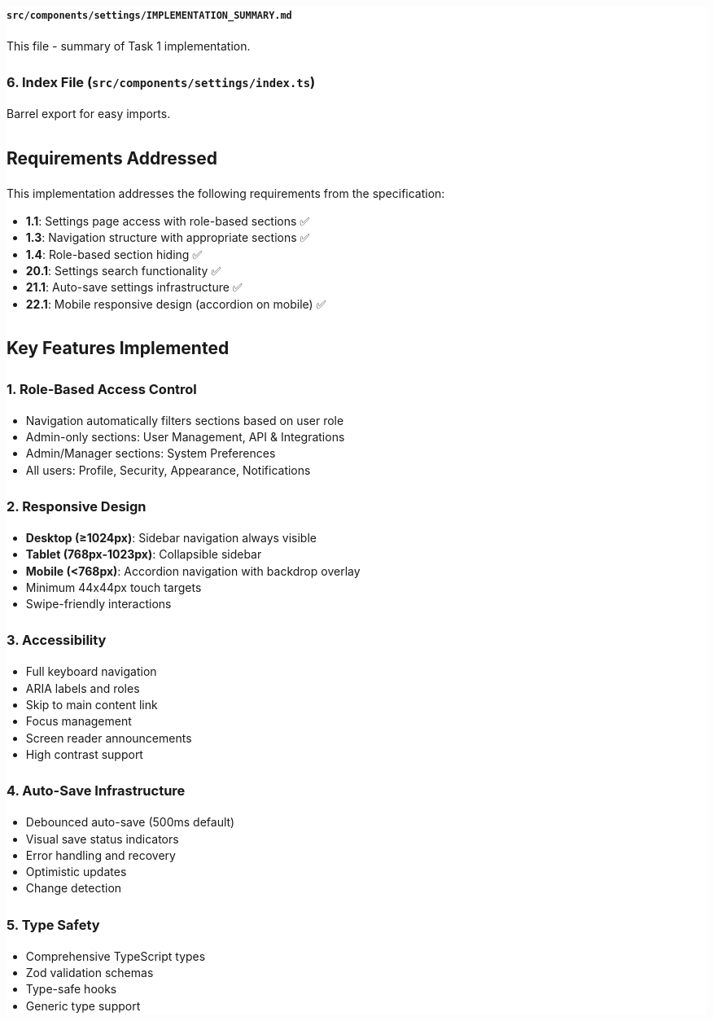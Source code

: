#### `src/components/settings/IMPLEMENTATION_SUMMARY.md`
This file - summary of Task 1 implementation.

### 6. Index File (`src/components/settings/index.ts`)
Barrel export for easy imports.

## Requirements Addressed

This implementation addresses the following requirements from the specification:

- **1.1**: Settings page access with role-based sections ✅
- **1.3**: Navigation structure with appropriate sections ✅
- **1.4**: Role-based section hiding ✅
- **20.1**: Settings search functionality ✅
- **21.1**: Auto-save settings infrastructure ✅
- **22.1**: Mobile responsive design (accordion on mobile) ✅

## Key Features Implemented

### 1. Role-Based Access Control
- Navigation automatically filters sections based on user role
- Admin-only sections: User Management, API & Integrations
- Admin/Manager sections: System Preferences
- All users: Profile, Security, Appearance, Notifications

### 2. Responsive Design
- **Desktop (≥1024px)**: Sidebar navigation always visible
- **Tablet (768px-1023px)**: Collapsible sidebar
- **Mobile (<768px)**: Accordion navigation with backdrop overlay
- Minimum 44x44px touch targets
- Swipe-friendly interactions

### 3. Accessibility
- Full keyboard navigation
- ARIA labels and roles
- Skip to main content link
- Focus management
- Screen reader announcements
- High contrast support

### 4. Auto-Save Infrastructure
- Debounced auto-save (500ms default)
- Visual save status indicators
- Error handling and recovery
- Optimistic updates
- Change detection

### 5. Type Safety
- Comprehensive TypeScript types
- Zod validation schemas
- Type-safe hooks
- Generic type support
